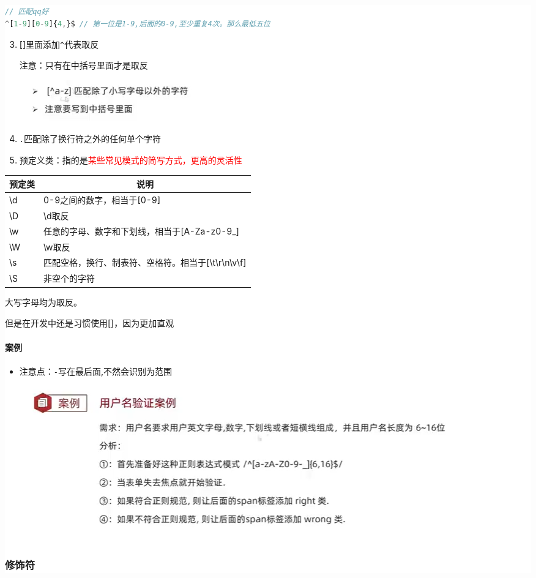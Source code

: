    ```javascript
   // 匹配qq好
   ^[1-9][0-9]{4,}$ // 第一位是1-9,后面的0-9,至少重复4次。那么最低五位
   ```

3. []里面添加`^`代表取反

   注意：只有在中括号里面才是取反

   ![image-20230428155936882](image-20230428155936882.png)

4. `.`匹配除了换行符之外的任何单个字符

5.  预定义类：指的是<font color=red>某些常见模式的简写方式，更高的灵活性</font>

   | 预定类 | 说明                                               |
   | ------ | -------------------------------------------------- |
   | \d     | 0-9之间的数字，相当于[0-9]                         |
   | \D     | \d取反                                             |
   | \w     | 任意的字母、数字和下划线，相当于[A-Za-z0-9_]       |
   | \W     | \w取反                                             |
   | \s     | 匹配空格，换行、制表符、空格符。相当于[\t\r\n\v\f] |
   | \S     | 非空个的字符                                       |

   大写字母均为取反。

   但是在开发中还是习惯使用[]，因为更加直观

#### 案例

- 注意点：`-`写在最后面,不然会识别为范围

  ![image-20230428160251726](image-20230428160251726.png)

### 修饰符

